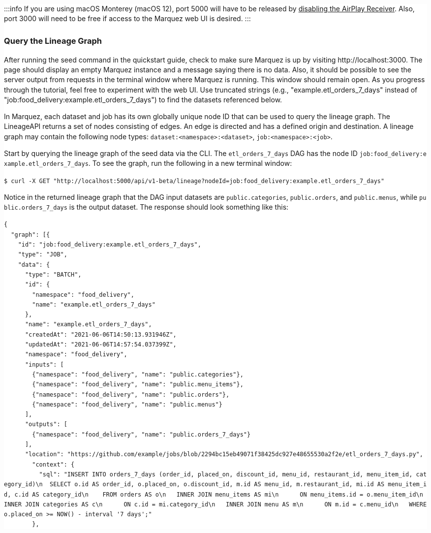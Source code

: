 :::info
If you are using macOS Monterey (macOS 12), port 5000 will have to be released by [disabling the AirPlay Receiver](https://developer.apple.com/forums/thread/682332). Also, port 3000 will need to be free if access to the Marquez web UI is desired.
:::

### Query the Lineage Graph

After running the seed command in the quickstart guide, check to make sure Marquez is up by visiting http://localhost:3000. The page should display an empty Marquez instance and a message saying there is no data. Also, it should be possible to see the server output from requests in the terminal window where Marquez is running. This window should remain open. As you progress through the tutorial, feel free to experiment with the web UI. Use truncated strings (e.g., "example.etl_orders_7_days" instead of "job:food_delivery:example.etl_orders_7_days") to find the datasets referenced below.

In Marquez, each dataset and job has its own globally unique node ID that can be used to query the lineage graph. The LineageAPI returns a set of nodes consisting of edges. An edge is directed and has a defined origin and destination. A lineage graph may contain the following node types: `dataset:<namespace>:<dataset>`, `job:<namespace>:<job>`.

Start by querying the lineage graph of the seed data via the CLI.  The `etl_orders_7_days` DAG has the node ID `job:food_delivery:example.etl_orders_7_days`. To see the graph, run the following in a new terminal window: 

```
$ curl -X GET "http://localhost:5000/api/v1-beta/lineage?nodeId=job:food_delivery:example.etl_orders_7_days"
```

Notice in the returned lineage graph that the DAG input datasets are `public.categories`, `public.orders`, and `public.menus`, while `public.orders_7_days` is the output dataset. The response should look something like this:

```
{
  "graph": [{
    "id": "job:food_delivery:example.etl_orders_7_days",
    "type": "JOB",
    "data": {
      "type": "BATCH",
      "id": {
        "namespace": "food_delivery",
        "name": "example.etl_orders_7_days"
      },
      "name": "example.etl_orders_7_days",
      "createdAt": "2021-06-06T14:50:13.931946Z",
      "updatedAt": "2021-06-06T14:57:54.037399Z",
      "namespace": "food_delivery",
      "inputs": [
        {"namespace": "food_delivery", "name": "public.categories"},
        {"namespace": "food_delivery", "name": "public.menu_items"},
        {"namespace": "food_delivery", "name": "public.orders"},
        {"namespace": "food_delivery", "name": "public.menus"}
      ],
      "outputs": [
        {"namespace": "food_delivery", "name": "public.orders_7_days"}
      ],
      "location": "https://github.com/example/jobs/blob/2294bc15eb49071f38425dc927e48655530a2f2e/etl_orders_7_days.py",
        "context": {
          "sql": "INSERT INTO orders_7_days (order_id, placed_on, discount_id, menu_id, restaurant_id, menu_item_id, category_id)\n  SELECT o.id AS order_id, o.placed_on, o.discount_id, m.id AS menu_id, m.restaurant_id, mi.id AS menu_item_id, c.id AS category_id\n    FROM orders AS o\n   INNER JOIN menu_items AS mi\n      ON menu_items.id = o.menu_item_id\n   INNER JOIN categories AS c\n      ON c.id = mi.category_id\n   INNER JOIN menu AS m\n      ON m.id = c.menu_id\n   WHERE o.placed_on >= NOW() - interval '7 days';"
        },
```